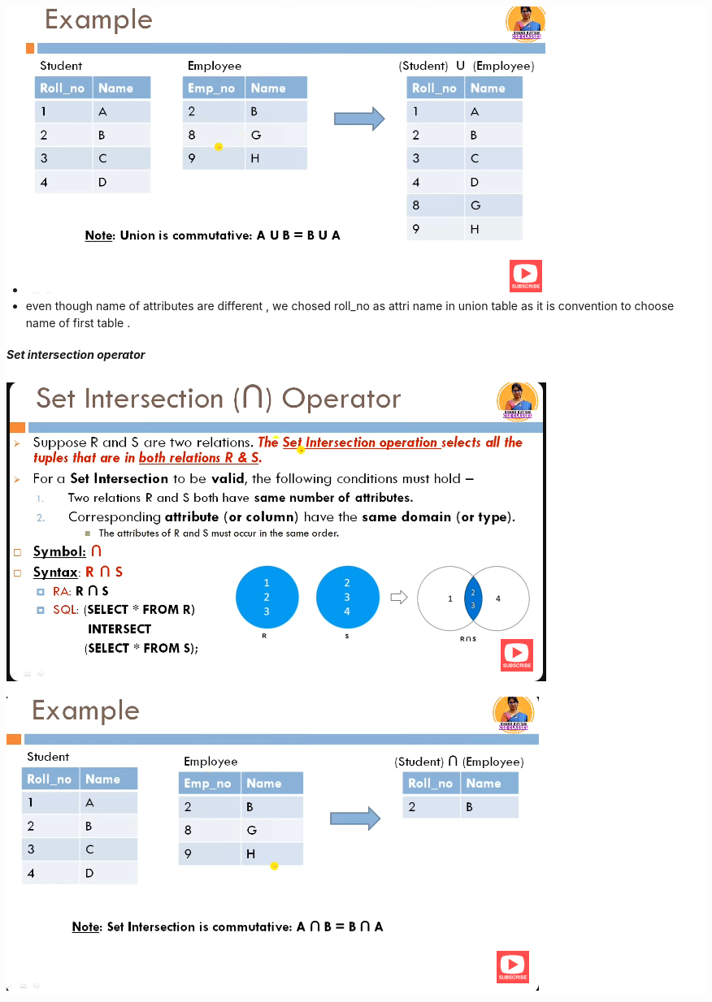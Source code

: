 - ![](../../../statics/Pasted%20image%2020230914123725.png)
- even though name of attributes are different , we chosed roll_no as attri name in union table as it is convention to choose name of first table .

##### Set intersection operator

![](../../../statics/Pasted%20image%2020230914124148.png)

![](../../../statics/Pasted%20image%2020230914124316.png)
